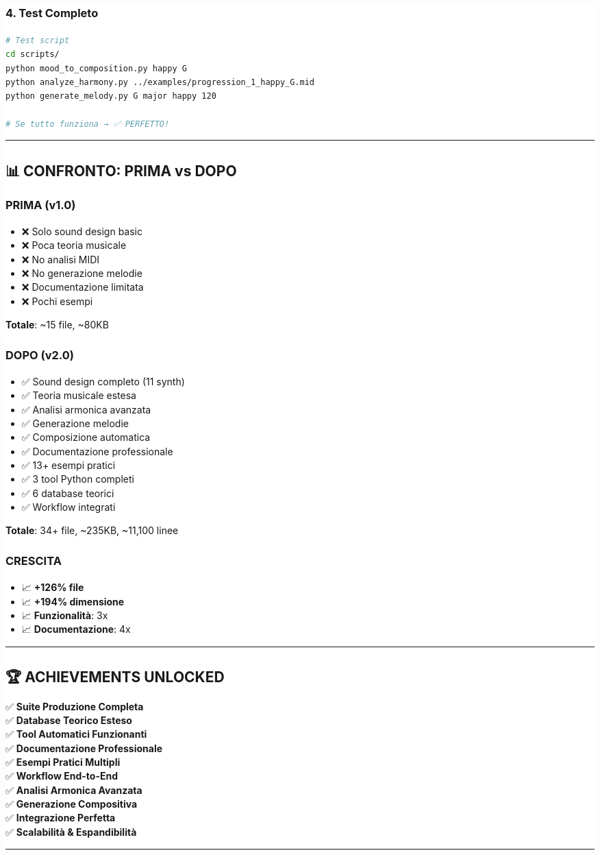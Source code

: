 ### 4. Test Completo

```bash
# Test script
cd scripts/
python mood_to_composition.py happy G
python analyze_harmony.py ../examples/progression_1_happy_G.mid
python generate_melody.py G major happy 120

# Se tutto funziona → ✅ PERFETTO!
```

---

## 📊 CONFRONTO: PRIMA vs DOPO

### PRIMA (v1.0)
- ❌ Solo sound design basic
- ❌ Poca teoria musicale
- ❌ No analisi MIDI
- ❌ No generazione melodie
- ❌ Documentazione limitata
- ❌ Pochi esempi

**Totale**: ~15 file, ~80KB

### DOPO (v2.0)
- ✅ Sound design completo (11 synth)
- ✅ Teoria musicale estesa
- ✅ Analisi armonica avanzata
- ✅ Generazione melodie
- ✅ Composizione automatica
- ✅ Documentazione professionale
- ✅ 13+ esempi pratici
- ✅ 3 tool Python completi
- ✅ 6 database teorici
- ✅ Workflow integrati

**Totale**: 34+ file, ~235KB, ~11,100 linee

### CRESCITA
- 📈 **+126% file**
- 📈 **+194% dimensione**
- 📈 **Funzionalità**: 3x
- 📈 **Documentazione**: 4x

---

## 🏆 ACHIEVEMENTS UNLOCKED

✅ **Suite Produzione Completa**  
✅ **Database Teorico Esteso**  
✅ **Tool Automatici Funzionanti**  
✅ **Documentazione Professionale**  
✅ **Esempi Pratici Multipli**  
✅ **Workflow End-to-End**  
✅ **Analisi Armonica Avanzata**  
✅ **Generazione Compositiva**  
✅ **Integrazione Perfetta**  
✅ **Scalabilità & Espandibilità**

---